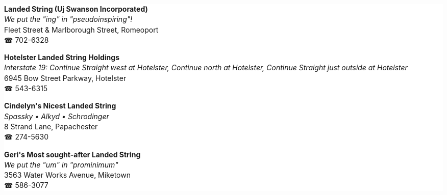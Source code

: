 **Landed String (Uj Swanson Incorporated)**  
_We put the "ing" in "pseudoinspiring"!_  
Fleet Street & Marlborough Street, Romeoport  
☎ 702-6328

**Hotelster Landed String Holdings**  
_Interstate 19: Continue Straight west at Hotelster, Continue north at Hotelster, Continue Straight just outside at Hotelster_  
6945 Bow Street Parkway, Hotelster  
☎ 543-6315

**Cindelyn's Nicest Landed String**  
_Spassky • Alkyd • Schrodinger_  
8 Strand Lane, Papachester  
☎ 274-5630

**Geri's Most sought-after Landed String**  
_We put the "um" in "prominimum"_  
3563 Water Works Avenue, Miketown  
☎ 586-3077

